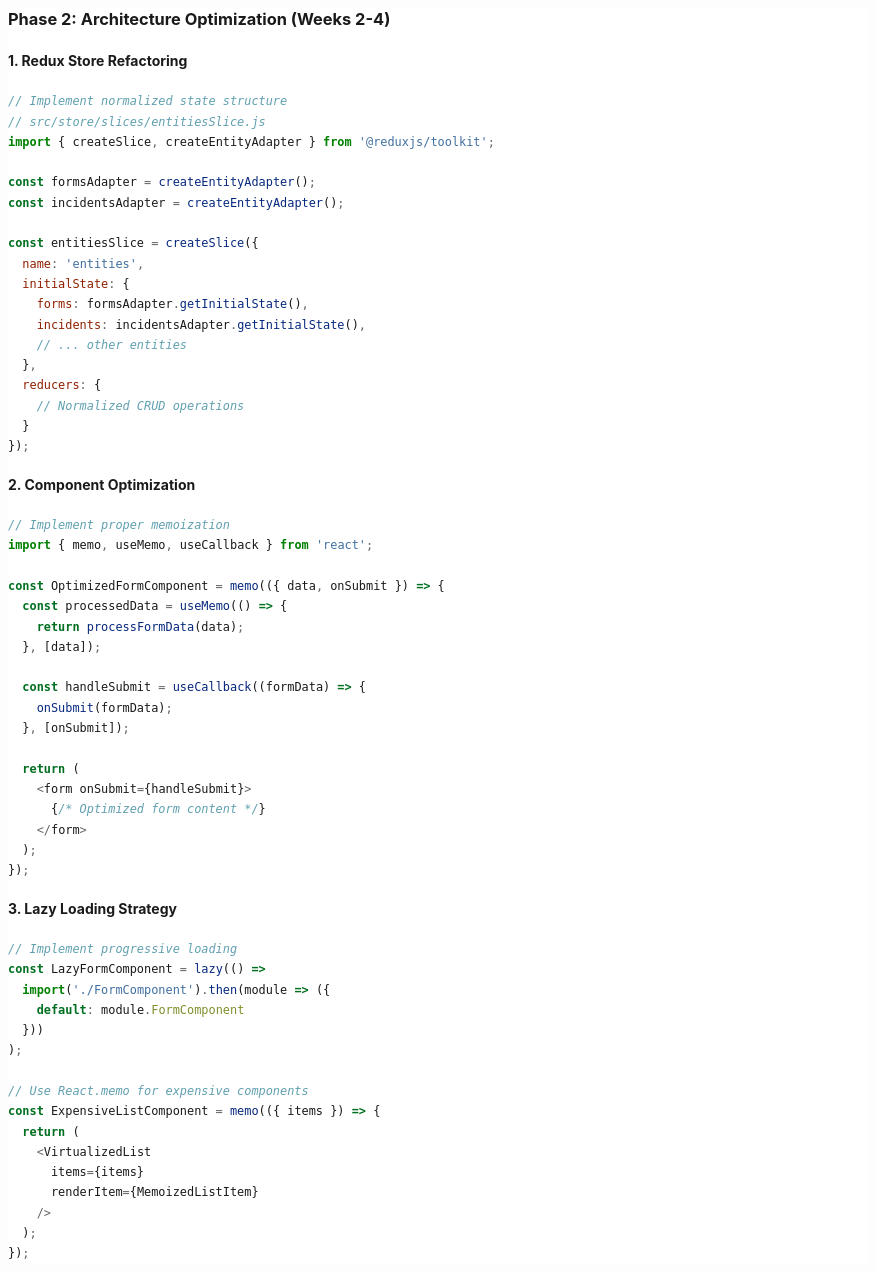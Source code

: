 ### Phase 2: Architecture Optimization (Weeks 2-4)

#### 1. Redux Store Refactoring
```javascript
// Implement normalized state structure
// src/store/slices/entitiesSlice.js
import { createSlice, createEntityAdapter } from '@reduxjs/toolkit';

const formsAdapter = createEntityAdapter();
const incidentsAdapter = createEntityAdapter();

const entitiesSlice = createSlice({
  name: 'entities',
  initialState: {
    forms: formsAdapter.getInitialState(),
    incidents: incidentsAdapter.getInitialState(),
    // ... other entities
  },
  reducers: {
    // Normalized CRUD operations
  }
});
```

#### 2. Component Optimization
```javascript
// Implement proper memoization
import { memo, useMemo, useCallback } from 'react';

const OptimizedFormComponent = memo(({ data, onSubmit }) => {
  const processedData = useMemo(() => {
    return processFormData(data);
  }, [data]);
  
  const handleSubmit = useCallback((formData) => {
    onSubmit(formData);
  }, [onSubmit]);
  
  return (
    <form onSubmit={handleSubmit}>
      {/* Optimized form content */}
    </form>
  );
});
```

#### 3. Lazy Loading Strategy
```javascript
// Implement progressive loading
const LazyFormComponent = lazy(() => 
  import('./FormComponent').then(module => ({
    default: module.FormComponent
  }))
);

// Use React.memo for expensive components
const ExpensiveListComponent = memo(({ items }) => {
  return (
    <VirtualizedList
      items={items}
      renderItem={MemoizedListItem}
    />
  );
});
```